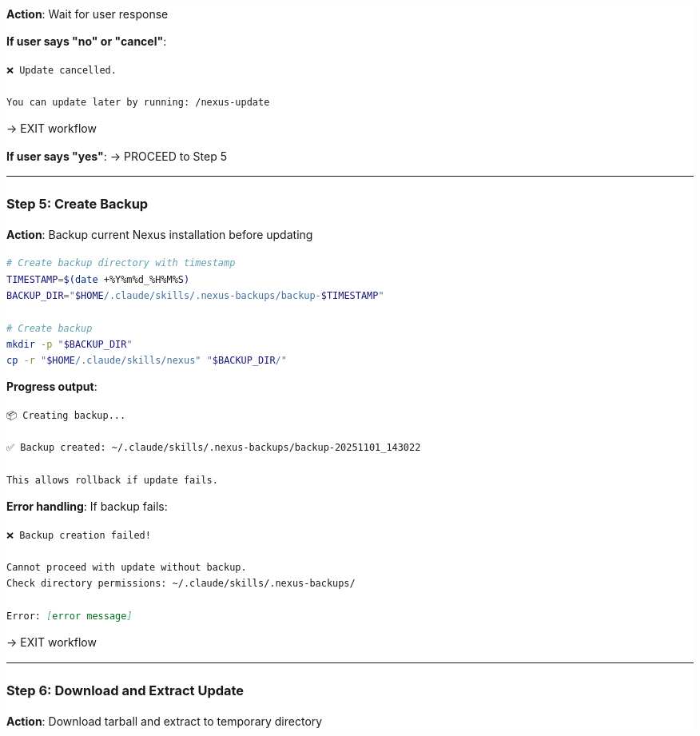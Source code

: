 **Action**: Wait for user response

**If user says "no" or "cancel"**:
```markdown
❌ Update cancelled.

You can update later by running: /nexus-update
```
→ EXIT workflow

**If user says "yes"**:
→ PROCEED to Step 5

---

### Step 5: Create Backup

**Action**: Backup current Nexus installation before updating

```bash
# Create backup directory with timestamp
TIMESTAMP=$(date +%Y%m%d_%H%M%S)
BACKUP_DIR="$HOME/.claude/skills/.nexus-backups/backup-$TIMESTAMP"

# Create backup
mkdir -p "$BACKUP_DIR"
cp -r "$HOME/.claude/skills/nexus" "$BACKUP_DIR/"
```

**Progress output**:
```markdown
📦 Creating backup...

✅ Backup created: ~/.claude/skills/.nexus-backups/backup-20251101_143022

This allows rollback if update fails.
```

**Error handling**:
If backup fails:
```markdown
❌ Backup creation failed!

Cannot proceed with update without backup.
Check directory permissions: ~/.claude/skills/.nexus-backups/

Error: [error message]
```
→ EXIT workflow

---

### Step 6: Download and Extract Update

**Action**: Download tarball and extract to temporary directory
